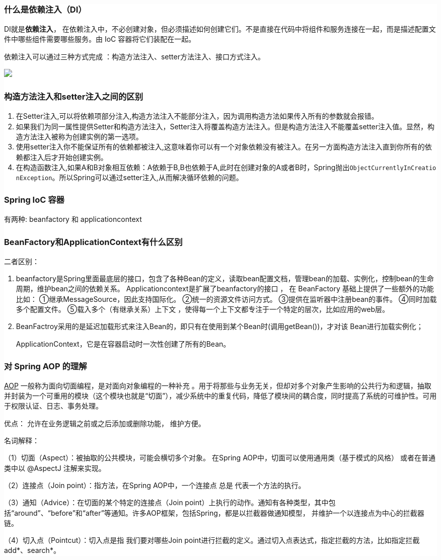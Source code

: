### 什么是依赖注入（DI）

DI就是**依赖注入**， 在依赖注入中，不必创建对象，但必须描述如何创建它们。不是直接在代码中将组件和服务连接在一起，而是描述配置文件中哪些组件需要哪些服务。由 IoC 容器将它们装配在一起。 

 依赖注入可以通过三种方式完成 ：构造方法注入、setter方法注入、接口方式注入。

![](.\Spring依赖注入.png)



### 构造方法注入和setter注入之间的区别

1. 在Setter注入,可以将依赖项部分注入,构造方法注入不能部分注入，因为调用构造方法如果传入所有的参数就会报错。
2. 如果我们为同一属性提供Setter和构造方法注入，Setter注入将覆盖构造方法注入。但是构造方法注入不能覆盖setter注入值。显然，构造方法注入被称为创建实例的第一选项。
3. 使用setter注入你不能保证所有的依赖都被注入,这意味着你可以有一个对象依赖没有被注入。在另一方面构造方法注入直到你所有的依赖都注入后才开始创建实例。
4. 在构造函数注入,如果A和B对象相互依赖：A依赖于B,B也依赖于A,此时在创建对象的A或者B时，Spring抛出`ObjectCurrentlyInCreationException`。所以Spring可以通过setter注入,从而解决循环依赖的问题。



### Spring IoC 容器

有两种: beanfactory 和 applicationcontext

###  **BeanFactory和ApplicationContext有什么区别** 

二者区别： 

1. beanfactory是Spring里面最底层的接口，包含了各种Bean的定义，读取bean配置文档，管理bean的加载、实例化，控制bean的生命周期，维护bean之间的依赖关系。 Applicationcontext是扩展了beanfactory的接口 ， 在 BeanFactory 基础上提供了一些额外的功能 比如：
   ①继承MessageSource，因此支持国际化。
   ②统一的资源文件访问方式。
   ③提供在监听器中注册bean的事件。
   ④同时加载多个配置文件。
   ⑤载入多个（有继承关系）上下文 ，使得每一个上下文都专注于一个特定的层次，比如应用的web层。

2.  BeanFactroy采用的是延迟加载形式来注入Bean的，即只有在使用到某个Bean时(调用getBean())，才对该 Bean进行加载实例化；

    ApplicationContext，它是在容器启动时一次性创建了所有的Bean。  



### 对 Spring AOP 的理解

 [AOP](https://blog.csdn.net/JinXYan/article/details/89302126) 一般称为面向切面编程，是对面向对象编程的一种补充 。用于将那些与业务无关，但却对多个对象产生影响的公共行为和逻辑，抽取并封装为一个可重用的模块（这个模块也就是“切面”），减少系统中的重复代码，降低了模块间的耦合度，同时提高了系统的可维护性。可用于权限认证、日志、事务处理。

优点： 允许在业务逻辑之前或之后添加或删除功能， 维护方便。  

名词解释：

（1）切面（Aspect）：被抽取的公共模块，可能会横切多个对象。 在Spring AOP中，切面可以使用通用类（基于模式的风格） 或者在普通类中以 @AspectJ 注解来实现。

（2）连接点（Join point）：指方法，在Spring AOP中，一个连接点 总是 代表一个方法的执行。 

（3）通知（Advice）：在切面的某个特定的连接点（Join point）上执行的动作。通知有各种类型，其中包括“around”、“before”和“after”等通知。许多AOP框架，包括Spring，都是以拦截器做通知模型， 并维护一个以连接点为中心的拦截器链。

（4）切入点（Pointcut）：切入点是指 我们要对哪些Join point进行拦截的定义。通过切入点表达式，指定拦截的方法，比如指定拦截add*、search*。
